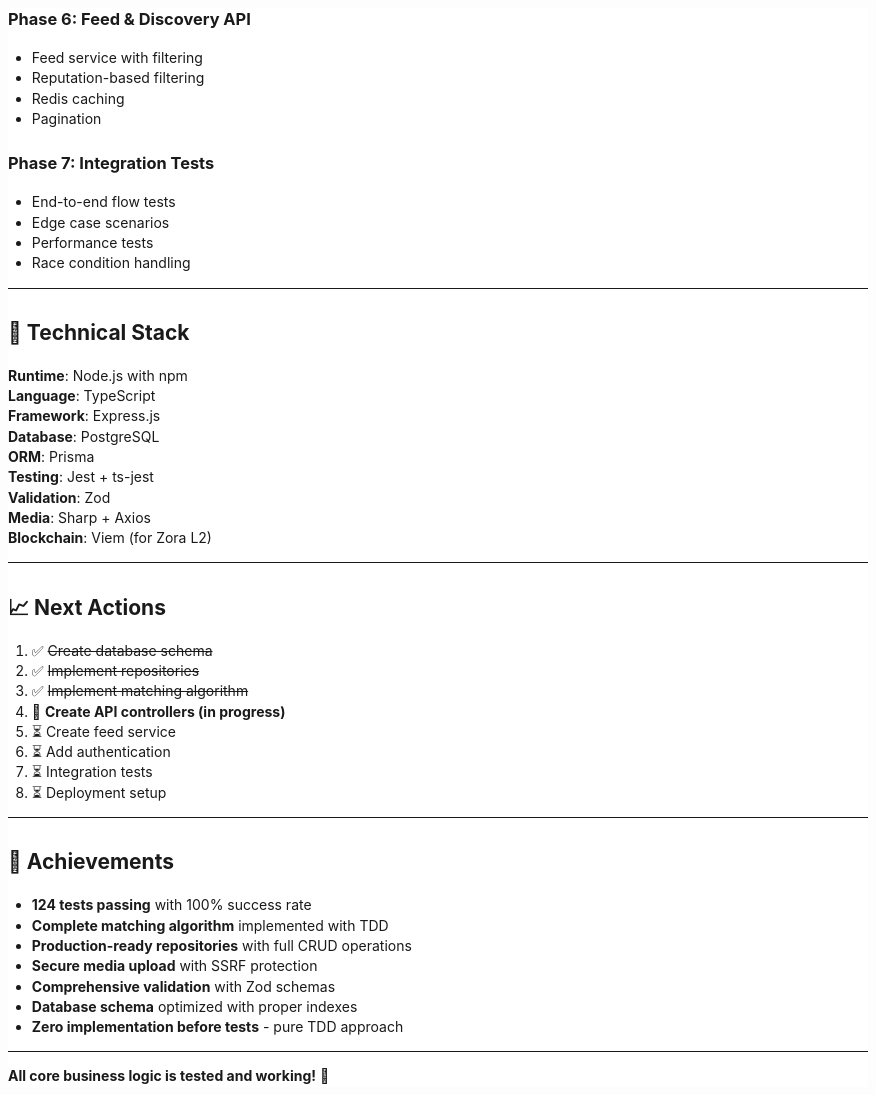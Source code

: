 ### Phase 6: Feed & Discovery API
- Feed service with filtering
- Reputation-based filtering
- Redis caching
- Pagination

### Phase 7: Integration Tests
- End-to-end flow tests
- Edge case scenarios
- Performance tests
- Race condition handling

---

## 🔧 Technical Stack

**Runtime**: Node.js with npm  
**Language**: TypeScript  
**Framework**: Express.js  
**Database**: PostgreSQL  
**ORM**: Prisma  
**Testing**: Jest + ts-jest  
**Validation**: Zod  
**Media**: Sharp + Axios  
**Blockchain**: Viem (for Zora L2)  

---

## 📈 Next Actions

1. ✅ ~~Create database schema~~
2. ✅ ~~Implement repositories~~
3. ✅ ~~Implement matching algorithm~~
4. 🔄 **Create API controllers (in progress)**
5. ⏳ Create feed service
6. ⏳ Add authentication
7. ⏳ Integration tests
8. ⏳ Deployment setup

---

## 🎉 Achievements

- **124 tests passing** with 100% success rate
- **Complete matching algorithm** implemented with TDD
- **Production-ready repositories** with full CRUD operations
- **Secure media upload** with SSRF protection
- **Comprehensive validation** with Zod schemas
- **Database schema** optimized with proper indexes
- **Zero implementation before tests** - pure TDD approach

---

**All core business logic is tested and working!** 🚀

